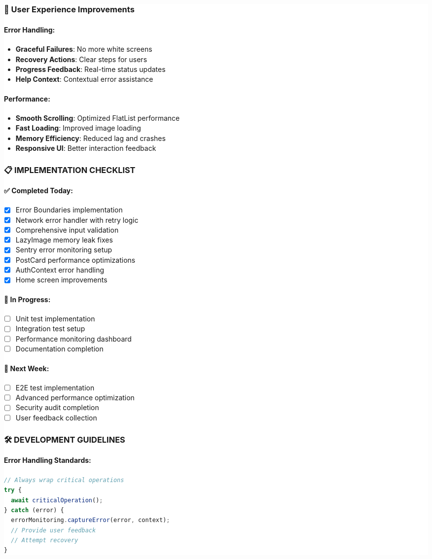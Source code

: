 ### 📱 User Experience Improvements

#### Error Handling:
- **Graceful Failures**: No more white screens
- **Recovery Actions**: Clear steps for users
- **Progress Feedback**: Real-time status updates
- **Help Context**: Contextual error assistance

#### Performance:
- **Smooth Scrolling**: Optimized FlatList performance
- **Fast Loading**: Improved image loading
- **Memory Efficiency**: Reduced lag and crashes
- **Responsive UI**: Better interaction feedback

### 📋 IMPLEMENTATION CHECKLIST

#### ✅ Completed Today:
- [x] Error Boundaries implementation
- [x] Network error handler with retry logic
- [x] Comprehensive input validation
- [x] LazyImage memory leak fixes
- [x] Sentry error monitoring setup
- [x] PostCard performance optimizations
- [x] AuthContext error handling
- [x] Home screen improvements

#### 🔄 In Progress:
- [ ] Unit test implementation
- [ ] Integration test setup
- [ ] Performance monitoring dashboard
- [ ] Documentation completion

#### 📅 Next Week:
- [ ] E2E test implementation
- [ ] Advanced performance optimization
- [ ] Security audit completion
- [ ] User feedback collection

### 🛠️ DEVELOPMENT GUIDELINES

#### Error Handling Standards:
```javascript
// Always wrap critical operations
try {
  await criticalOperation();
} catch (error) {
  errorMonitoring.captureError(error, context);
  // Provide user feedback
  // Attempt recovery
}
```
